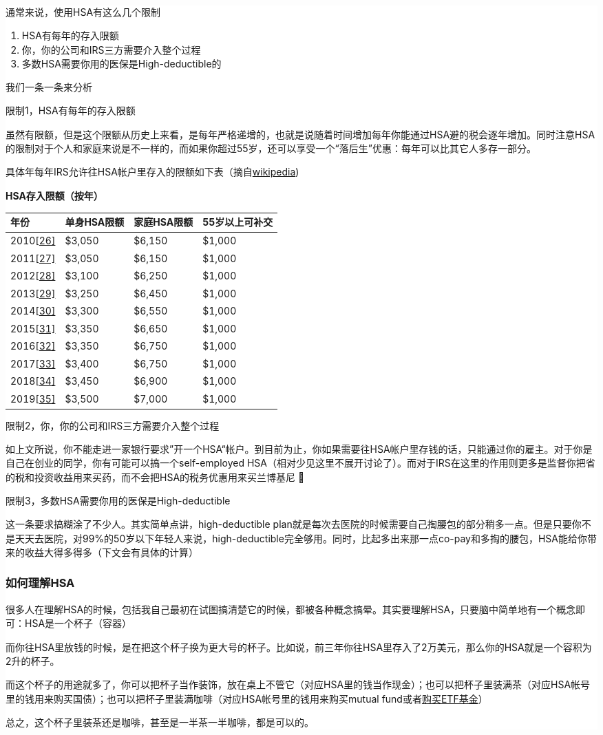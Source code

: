通常来说，使用HSA有这么几个限制

1. HSA有每年的存入限额
2. 你，你的公司和IRS三方需要介入整个过程
3. 多数HSA需要你用的医保是High-deductible的

我们一条一条来分析

限制1，HSA有每年的存入限额

虽然有限额，但是这个限额从历史上来看，是每年严格递增的，也就是说随着时间增加每年你能通过HSA避的税会逐年增加。同时注意HSA的限制对于个人和家庭来说是不一样的，而如果你超过55岁，还可以享受一个“落后生”优惠：每年可以比其它人多存一部分。

具体年每年IRS允许往HSA帐户里存入的限额如下表（摘自[wikipedia](https://en.wikipedia.org/wiki/Health_savings_account))

**HSA存入限额（按年）**

| 年份                                                         | 单身HSA限额 | 家庭HSA限额 | 55岁以上可补交 |
| :----------------------------------------------------------- | :---------- | :---------- | :------------- |
| 2010[[26\]](https://en.wikipedia.org/wiki/Health_savings_account#cite_note-26) | $3,050      | $6,150      | $1,000         |
| 2011[[27\]](https://en.wikipedia.org/wiki/Health_savings_account#cite_note-27) | $3,050      | $6,150      | $1,000         |
| 2012[[28\]](https://en.wikipedia.org/wiki/Health_savings_account#cite_note-28) | $3,100      | $6,250      | $1,000         |
| 2013[[29\]](https://en.wikipedia.org/wiki/Health_savings_account#cite_note-29) | $3,250      | $6,450      | $1,000         |
| 2014[[30\]](https://en.wikipedia.org/wiki/Health_savings_account#cite_note-30) | $3,300      | $6,550      | $1,000         |
| 2015[[31\]](https://en.wikipedia.org/wiki/Health_savings_account#cite_note-31) | $3,350      | $6,650      | $1,000         |
| 2016[[32\]](https://en.wikipedia.org/wiki/Health_savings_account#cite_note-32) | $3,350      | $6,750      | $1,000         |
| 2017[[33\]](https://en.wikipedia.org/wiki/Health_savings_account#cite_note-33) | $3,400      | $6,750      | $1,000         |
| 2018[[34\]](https://en.wikipedia.org/wiki/Health_savings_account#cite_note-34) | $3,450      | $6,900      | $1,000         |
| 2019[[35\]](https://en.wikipedia.org/wiki/Health_savings_account#cite_note-35) | $3,500      | $7,000      | $1,000         |

限制2，你，你的公司和IRS三方需要介入整个过程

如上文所说，你不能走进一家银行要求”开一个HSA“帐户。到目前为止，你如果需要往HSA帐户里存钱的话，只能通过你的雇主。对于你是自己在创业的同学，你有可能可以搞一个self-employed HSA（相对少见这里不展开讨论了）。而对于IRS在这里的作用则更多是监督你把省的税和投资收益用来买药，而不会把HSA的税务优惠用来买兰博基尼 🙂

限制3，多数HSA需要你用的医保是High-deductible

这一条要求搞糊涂了不少人。其实简单点讲，high-deductible plan就是每次去医院的时候需要自己掏腰包的部分稍多一点。但是只要你不是天天去医院，对99%的50岁以下年轻人来说，high-deductible完全够用。同时，比起多出来那一点co-pay和多掏的腰包，HSA能给你带来的收益大得多得多（下文会有具体的计算）

### 如何理解HSA

很多人在理解HSA的时候，包括我自己最初在试图搞清楚它的时候，都被各种概念搞晕。其实要理解HSA，只要脑中简单地有一个概念即可：HSA是一个杯子（容器）

而你往HSA里放钱的时候，是在把这个杯子换为更大号的杯子。比如说，前三年你往HSA里存入了2万美元，那么你的HSA就是一个容积为2升的杯子。

而这个杯子的用途就多了，你可以把杯子当作装饰，放在桌上不管它（对应HSA里的钱当作现金）；也可以把杯子里装满茶（对应HSA帐号里的钱用来购买国债）；也可以把杯子里装满咖啡（对应HSA帐号里的钱用来购买mutual fund或者[购买ETF基金](https://usdweekly.com/how-to-invest-etf/)）

总之，这个杯子里装茶还是咖啡，甚至是一半茶一半咖啡，都是可以的。

